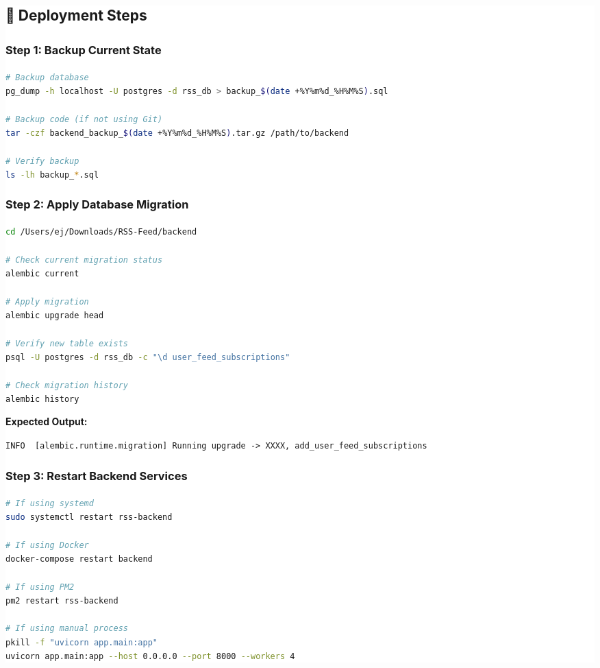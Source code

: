 ## 🔧 Deployment Steps

### Step 1: Backup Current State
```bash
# Backup database
pg_dump -h localhost -U postgres -d rss_db > backup_$(date +%Y%m%d_%H%M%S).sql

# Backup code (if not using Git)
tar -czf backend_backup_$(date +%Y%m%d_%H%M%S).tar.gz /path/to/backend

# Verify backup
ls -lh backup_*.sql
```

### Step 2: Apply Database Migration
```bash
cd /Users/ej/Downloads/RSS-Feed/backend

# Check current migration status
alembic current

# Apply migration
alembic upgrade head

# Verify new table exists
psql -U postgres -d rss_db -c "\d user_feed_subscriptions"

# Check migration history
alembic history
```

**Expected Output:**
```
INFO  [alembic.runtime.migration] Running upgrade -> XXXX, add_user_feed_subscriptions
```

### Step 3: Restart Backend Services
```bash
# If using systemd
sudo systemctl restart rss-backend

# If using Docker
docker-compose restart backend

# If using PM2
pm2 restart rss-backend

# If using manual process
pkill -f "uvicorn app.main:app"
uvicorn app.main:app --host 0.0.0.0 --port 8000 --workers 4
```
